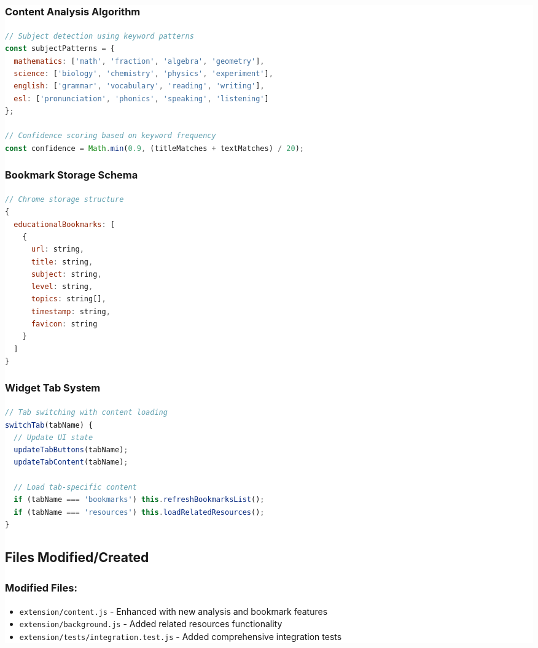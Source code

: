 ### Content Analysis Algorithm
```javascript
// Subject detection using keyword patterns
const subjectPatterns = {
  mathematics: ['math', 'fraction', 'algebra', 'geometry'],
  science: ['biology', 'chemistry', 'physics', 'experiment'],
  english: ['grammar', 'vocabulary', 'reading', 'writing'],
  esl: ['pronunciation', 'phonics', 'speaking', 'listening']
};

// Confidence scoring based on keyword frequency
const confidence = Math.min(0.9, (titleMatches + textMatches) / 20);
```

### Bookmark Storage Schema
```javascript
// Chrome storage structure
{
  educationalBookmarks: [
    {
      url: string,
      title: string,
      subject: string,
      level: string,
      topics: string[],
      timestamp: string,
      favicon: string
    }
  ]
}
```

### Widget Tab System
```javascript
// Tab switching with content loading
switchTab(tabName) {
  // Update UI state
  updateTabButtons(tabName);
  updateTabContent(tabName);
  
  // Load tab-specific content
  if (tabName === 'bookmarks') this.refreshBookmarksList();
  if (tabName === 'resources') this.loadRelatedResources();
}
```

## Files Modified/Created

### Modified Files:
- `extension/content.js` - Enhanced with new analysis and bookmark features
- `extension/background.js` - Added related resources functionality
- `extension/tests/integration.test.js` - Added comprehensive integration tests
